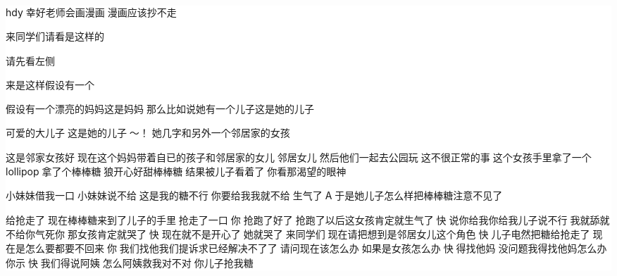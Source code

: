 hdy
幸好老师会画漫画
漫画应该抄不走

来同学们请看是这样的

请先看左侧

来是这样假设有一个

假设有一个漂亮的妈妈这是妈妈
那么比如说她有一个儿子这是她的儿子

可爱的大儿子
这是她的儿子
～！
她几字和另外一个邻居家的女孩

这是邻家女孩好
现在这个妈妈带着自已的孩子和邻居家的女儿
邻居女儿
然后他们一起去公园玩
这不很正常的事
这个女孩手里拿了一个lollipop
拿了个棒棒糖
狼开心好甜棒棒糖
结果被儿子看着了
你看那渴望的眼神

小妹妹借我一口
小妹妹说不给
这是我的糖不行
你要给我我就不给
生气了
A
于是她儿子怎么样把棒棒糖注意不见了

给抢走了
现在棒棒糖来到了儿子的手里
抢走了一口
你
抢跑了好了
抢跑了以后这女孩肯定就生气了
快
说你给我你给我儿子说不行
我就舔就不给你气死你
那女孩肯定就哭了
快
现在就不是开心了
她就哭了
来同学们
现在请把想到是邻居女儿这个角色
快
儿子电然把糖给抢走了
现在是怎么要都要不回来
你
我们找他我们提诉求已经解决不了了
请问现在该怎么办
如果是女孩怎么办
快
得找他妈
没问题我得找他妈怎么办
你示
快
我们得说阿姨
怎么阿姨救我对不对
你儿子抢我糖